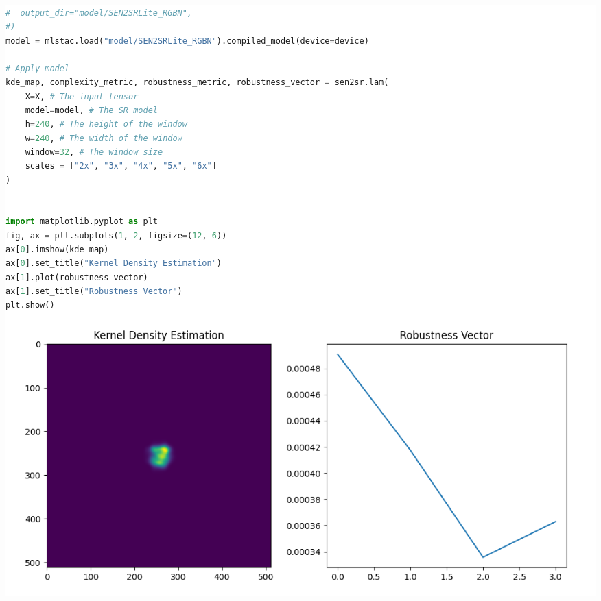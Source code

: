 ```python
#  output_dir="model/SEN2SRLite_RGBN",
#)
model = mlstac.load("model/SEN2SRLite_RGBN").compiled_model(device=device)

# Apply model
kde_map, complexity_metric, robustness_metric, robustness_vector = sen2sr.lam(
    X=X, # The input tensor
    model=model, # The SR model
    h=240, # The height of the window
    w=240, # The width of the window
    window=32, # The window size
    scales = ["2x", "3x", "4x", "5x", "6x"]
)


import matplotlib.pyplot as plt
fig, ax = plt.subplots(1, 2, figsize=(12, 6))
ax[0].imshow(kde_map)
ax[0].set_title("Kernel Density Estimation")
ax[1].plot(robustness_vector)
ax[1].set_title("Robustness Vector")
plt.show()
```

<p align="center">
  <img src="assets/srimg04.png" width="95%">
</p>

